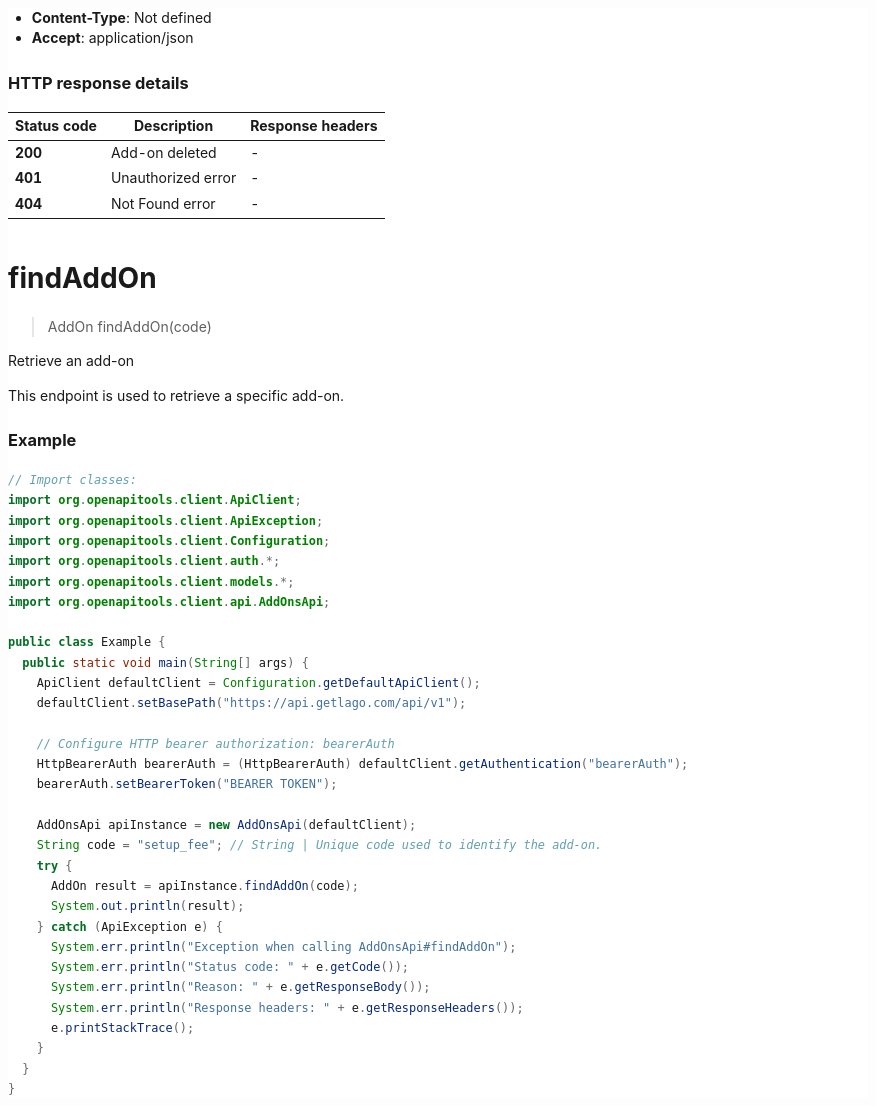  - **Content-Type**: Not defined
 - **Accept**: application/json

### HTTP response details
| Status code | Description | Response headers |
|-------------|-------------|------------------|
| **200** | Add-on deleted |  -  |
| **401** | Unauthorized error |  -  |
| **404** | Not Found error |  -  |

<a id="findAddOn"></a>
# **findAddOn**
> AddOn findAddOn(code)

Retrieve an add-on

This endpoint is used to retrieve a specific add-on.

### Example
```java
// Import classes:
import org.openapitools.client.ApiClient;
import org.openapitools.client.ApiException;
import org.openapitools.client.Configuration;
import org.openapitools.client.auth.*;
import org.openapitools.client.models.*;
import org.openapitools.client.api.AddOnsApi;

public class Example {
  public static void main(String[] args) {
    ApiClient defaultClient = Configuration.getDefaultApiClient();
    defaultClient.setBasePath("https://api.getlago.com/api/v1");
    
    // Configure HTTP bearer authorization: bearerAuth
    HttpBearerAuth bearerAuth = (HttpBearerAuth) defaultClient.getAuthentication("bearerAuth");
    bearerAuth.setBearerToken("BEARER TOKEN");

    AddOnsApi apiInstance = new AddOnsApi(defaultClient);
    String code = "setup_fee"; // String | Unique code used to identify the add-on.
    try {
      AddOn result = apiInstance.findAddOn(code);
      System.out.println(result);
    } catch (ApiException e) {
      System.err.println("Exception when calling AddOnsApi#findAddOn");
      System.err.println("Status code: " + e.getCode());
      System.err.println("Reason: " + e.getResponseBody());
      System.err.println("Response headers: " + e.getResponseHeaders());
      e.printStackTrace();
    }
  }
}
```
